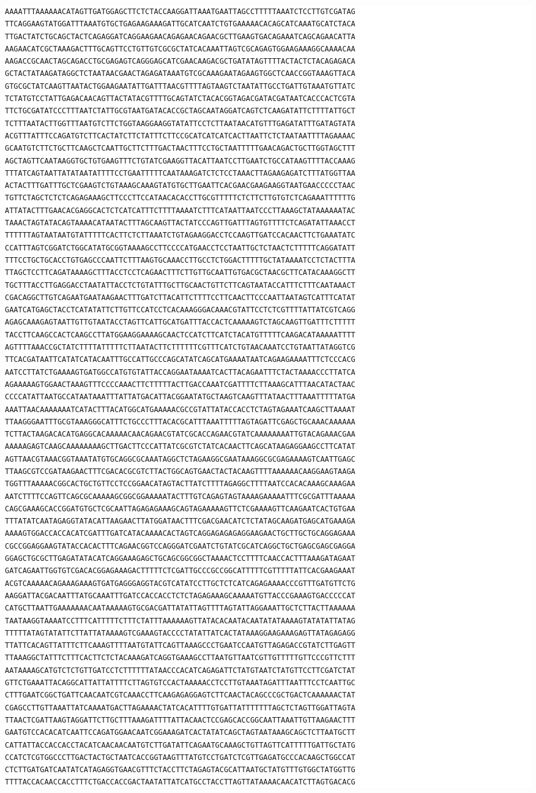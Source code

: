 ```
AAAATTTAAAAAACATAGTTGATGGAGCTTCTCTACCAAGGATTAAATGAATTAGCCTTTTTAAATCTCCTTGTCGATAG
TTCAGGAAGTATGGATTTAAATGTGCTGAGAAGAAAGATTGCATCAATCTGTGAAAAACACAGCATCAAATGCATCTACA
TTGACTATCTGCAGCTACTCAGAGGATCAGGAAGAACAGAGAACAGAACGCTTGAAGTGACAGAAATCAGCAGAACATTA
AAGAACATCGCTAAAGACTTTGCAGTTCCTGTTGTCGCGCTATCACAAATTAGTCGCAGAGTGGAAGAAAGGCAAAACAA
AAGACCGCAACTAGCAGACCTGCGAGAGTCAGGGAGCATCGAACAAGACGCTGATATAGTTTTACTACTCTACAGAGACA
GCTACTATAAGATAGGCTCTAATAACGAACTAGAGATAAATGTCGCAAAGAATAGAAGTGGCTCAACCGGTAAAGTTACA
GTGCGCTATCAAGTTAATACTGGAAGAATATTGATTTAACGTTTTAGTAAGTCTAATATTGCCTGATTGTAAATGTTATC
TCTATGTCCTATTGAGACAACAGTTACTATACGTTTTGCAGTATCTACACGGTAGACGATACGATAATCACCCACTCGTA
TTCTGCGATATCCCTTTAATCTATTGCGTAATGATACACCGCTAGCAATAGGATCAGTCTCAAGATATTCTTTTATTGCT
TCTTTAATACTTGGTTTAATGTCTTCTGGTAAGGAAGGTATATTCCTCTTAATAACATGTTTGAGATATTTGATAGTATA
ACGTTTATTTCCAGATGTCTTCACTATCTTCTATTTCTTCCGCATCATCATCACTTAATTCTCTAATAATTTTAGAAAAC
GCAATGTCTTCTGCTTCAAGCTCAATTGCTTCTTTGACTAACTTTCCTGCTAATTTTTGAACAGACTGCTTGGTAGCTTT
AGCTAGTTCAATAAGGTGCTGTGAAGTTTCTGTATCGAAGGTTACATTAATCCTTGAATCTGCCATAAGTTTTACCAAAG
TTTATCAGTAATTATATAATATTTTCCTGAATTTTTCAATAAAGATCTCTCCTAAACTTAGAAGAGATCTTTATGGTTAA
ACTACTTTGATTTGCTCGAAGTCTGTAAAGCAAAGTATGTGCTTGAATTCACGAACGAAGAAGGTAATGAACCCCCTAAC
TGTTCTAGCTCTCTCAGAGAAAGCTTCCCTTCCATAACACACCTTGCGTTTTTCTCTTCTTGTGTCTCAGAAATTTTTTG
ATTATACTTTGAACACGAGGCACTCTCATCATTTCTTTTAAAATCTTTCATAATTAATCCCTTAAAGCTATAAAAAATAC
TAAACTAGTATACAGTAAAACATAATACTTTAGCAAGTTACTATCCCAGTTGATTTAGTGTTTTCTCAGATATTAAACCT
TTTTTTAGTAATAATGTATTTTTCACTTCTCTTAAATCTGTAGAAGGACCTCCAAGTTGATCCACAACTTCTGAAATATC
CCATTTAGTCGGATCTGGCATATGCGGTAAAAGCCTTCCCCATGAACCTCCTAATTGCTCTAACTCTTTTTCAGGATATT
TTTCCTGCTGCACCTGTGAGCCCAATTCTTTAAGTGCAAACCTTGCCTCTGGACTTTTTGCTATAAAATCCTCTACTTTA
TTAGCTCCTTCAGATAAAAGCTTTACCTCCTCAGAACTTTCTTGTTGCAATTGTGACGCTAACGCTTCATACAAAGGCTT
TGCTTTACCTTGAGGACCTAATATTACCTCTGTATTTGCTTGCAACTGTTCTTCAGTAATACCATTTCTTTCAATAAACT
CGACAGGCTTGTCAGAATGAATAAGAACTTTGATCTTACATTCTTTTCCTTCAACTTCCCAATTAATAGTCATTTCATAT
GAATCATGAGCTACCTCATATATTCTTGTTCCATCCTCACAAAGGGACAAACGTATTCCTCTCGTTTTATTATCGTCAGG
AGAGCAAAGAGTAATTGTTGTAATACCTAGTTCATTGCATGATTTACCACTCAAAAAGTCTAGCAAGTTGATTTCTTTTT
TACCTTCAAGCCACTCAAGCCTTATGGAAGGAAAAGCAACTCCATCTTCATCTACATGTTTTTCAAGACATAAAAATTTT
AGTTTTAAACCGCTATCTTTTATTTTTCTTAATACTTCTTTTTTCGTTTCATCTGTAACAAATCCTGTAATTATAGGTCG
TTCACGATAATTCATATCATACAATTTGCCATTGCCCAGCATATCAGCATGAAAATAATCAGAAGAAAATTTCTCCCACG
AATCCTTATCTGAAAAGTGATGGCCATGTGTATTACCAGGAATAAAATCACTTACAGAATTTCTACTAAAACCCTTATCA
AGAAAAAGTGGAACTAAAGTTTCCCCAAACTTCTTTTTACTTGACCAAATCGATTTTCTTAAAGCATTTAACATACTAAC
CCCCATATTAATGCCATAATAAATTTATTATGACATTACGGAATATGCTAAGTCAAGTTTATAACTTTAAATTTTTATGA
AAATTAACAAAAAAATCATACTTTACATGGCATGAAAAACGCCGTATTATACCACCTCTAGTAGAAATCAAGCTTAAAAT
TTAAGGGAATTTGCGTAAAGGGCATTTCTGCCCTTTACACGCATTTAAATTTTTAGTAGATTCGAGCTGCAAACAAAAAA
TCTTACTAAGACACATGAGGCACAAAAACAACAGAACGTATCGCACCAGAACGTATCAAAAAAAATTGTACAGAAACGAA
AAAAAGAGTCAAGCAAAAAAAAGCTTGACTTCCCATTATCGCGTCTATCACAACTTCAGCATAAGAGGAAGCCTTCATAT
AGTTAACGTAAACGGTAAATATGTGCAGGCGCAAATAGGCTCTAGAAGGCGAATAAAGGCGCGAGAAAAGTCAATTGAGC
TTAAGCGTCCGATAAGAACTTTCGACACGCGTCTTACTGGCAGTGAACTACTACAAGTTTTAAAAAACAAGGAAGTAAGA
TGGTTTAAAAACGGCACTGCTGTTCCTCCGGAACATAGTACTTATCTTTTAGAGGCTTTTAATCCACACAAAGCAAAGAA
AATCTTTTCCAGTTCAGCGCAAAAAGCGGCGGAAAAATACTTTGTCAGAGTAGTAAAAGAAAAATTTCGCGATTTAAAAA
CAGCGAAAGCACCGGATGTGCTCGCAATTAGAGAGAAAGCAGTAGAAAAAGTTCTCGAAAAGTTCAAGAATCACTGTGAA
TTTATATCAATAGAGGTATACATTAAGAACTTATGGATAACTTTCGACGAACATCTCTATAGCAAGATGAGCATGAAAGA
AAAAGTGGACCACCACATCGATTTGATCATACAAAACACTAGTCAGGAGAGAGAGGAAGAACTGCTTGCTGCAGGAGAAA
CGCCGGAGGAAGTATACCACACTTTCAGAACGGTCCAGGGATCGAATCTGTATCGCATCAGGCTGCTGAGCGAGCGAGGA
GGAGCTGCGCTTGAGATATACATCAGGAAAGAGCTGCAGCGGCGGCTAAAACTCCTTTTCAACCACTTTAAAGATAGAAT
GATCAGAATTGGTGTCGACACGGAGAAAGACTTTTTCTCGATTGCCCGCCGGCATTTTTCGTTTTTATTCACGAAGAAAT
ACGTCAAAAACAGAAAGAAAGTGATGAGGGAGGTACGTCATATCCTTGCTCTCATCAGAGAAAACCCGTTTGATGTTCTG
AAGGATTACGACAATTTATGCAAATTTGATCCACCACCTCTCTAGAGAAAGCAAAAATGTTACCCGAAAGTGACCCCCAT
CATGCTTAATTGAAAAAAACAATAAAAAGTGCGACGATTATATTAGTTTTAGTATTAGGAAATTGCTCTTACTTAAAAAA
TAATAAGGTAAAATCCTTTCATTTTTCTTTCTATTTAAAAAAGTTATACACAATACAATATATAAAAGTATATATTATAG
TTTTTATAGTATATTCTTATTATAAAAGTCGAAAGTACCCCTATATTATCACTATAAAGGAAGAAAGAGTTATAGAGAGG
TTATTCACAGTTATTTCTTCAAAGTTTTAATGTATTCAGTTAAAGCCCTGAATCCAATGTTAGAGACCGTATCTTGAGTT
TTAAAGGCTATTTCTTTCACTTCTCTACAAAGATCAGGTGAAAGCCTTAATGTTAATCGTTGTTTTTGTTCCCGTTCTTT
AATAAAAGCATGTCTCTGTTGATCCTCTTTTTTATAACCCACATCAGAGATTCTATGTAATCTATGTTCCTTCGATCTAT
GTTCTGAAATTACAGGCATTATTATTTTCTTAGTGTCCACTAAAAACCTCCTTGTAAATAGATTTAATTTCCTCAATTGC
CTTTGAATCGGCTGATTCAACAATCGTCAAACCTTCAAGAGAGGAGTCTTCAACTACAGCCCGCTGACTCAAAAAACTAT
CGAGCCTTGTTAAATTATCAAAATGACTTAGAAAACTATCACATTTTGTGATTATTTTTTTAGCTCTAGTTGGATTAGTA
TTAACTCGATTAAGTAGGATTCTTGCTTTAAAGATTTTATTACAACTCCGAGCACCGGCAATTAAATTGTTAAGAACTTT
GAATGTCCACACATCAATTCCAGATGGAACAATCGGAAAGATCACTATATCAGCTAGTAATAAAGCAGCTCTTAATGCTT
CATTATTACCACCACCTACATCAACAACAATGTCTTGATATTCAGAATGCAAAGCTGTTAGTTCATTTTTGATTGCTATG
CCATCTCGTGGCCCTTGACTACTGCTAATCACCGGTAAGTTTATGTCCTGATCTCGTTGAGATGCCCACAAGCTGGCCAT
CTCTTGATGATCAATATCATAGAGGTGAACGTTTCTACCTTCTAGAGTACGCATTAATGCTATGTTTGTGGCTATGGTTG
TTTTACCACAACCACCTTTCTGACCACCGACTAATATTATCATGCCTACCTTAGTTATAAAACAACATCTTAGTGACACG
```